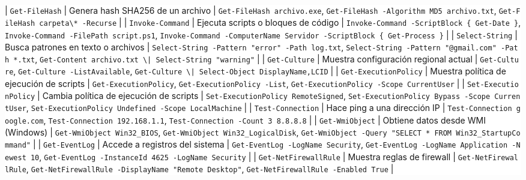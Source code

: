 | `Get-FileHash` | Genera hash SHA256 de un archivo | `Get-FileHash archivo.exe`, `Get-FileHash -Algorithm MD5 archivo.txt`, `Get-FileHash carpeta\* -Recurse` |
| `Invoke-Command` | Ejecuta scripts o bloques de código | `Invoke-Command -ScriptBlock { Get-Date }`, `Invoke-Command -FilePath script.ps1`, `Invoke-Command -ComputerName Servidor -ScriptBlock { Get-Process }` |
| `Select-String` | Busca patrones en texto o archivos | `Select-String -Pattern "error" -Path log.txt`, `Select-String -Pattern "@gmail.com" -Path *.txt`, `Get-Content archivo.txt \| Select-String "warning"` |
| `Get-Culture` | Muestra configuración regional actual | `Get-Culture`, `Get-Culture -ListAvailable`, `Get-Culture \| Select-Object DisplayName,LCID` |
| `Get-ExecutionPolicy` | Muestra política de ejecución de scripts | `Get-ExecutionPolicy`, `Get-ExecutionPolicy -List`, `Get-ExecutionPolicy -Scope CurrentUser` |
| `Set-ExecutionPolicy` | Cambia política de ejecución de scripts | `Set-ExecutionPolicy RemoteSigned`, `Set-ExecutionPolicy Bypass -Scope CurrentUser`, `Set-ExecutionPolicy Undefined -Scope LocalMachine` |
| `Test-Connection` | Hace ping a una dirección IP | `Test-Connection google.com`, `Test-Connection 192.168.1.1`, `Test-Connection -Count 3 8.8.8.8` |
| `Get-WmiObject` | Obtiene datos desde WMI (Windows) | `Get-WmiObject Win32_BIOS`, `Get-WmiObject Win32_LogicalDisk`, `Get-WmiObject -Query "SELECT * FROM Win32_StartupCommand"` |
| `Get-EventLog` | Accede a registros del sistema | `Get-EventLog -LogName Security`, `Get-EventLog -LogName Application -Newest 10`, `Get-EventLog -InstanceId 4625 -LogName Security` |
| `Get-NetFirewallRule` | Muestra reglas de firewall | `Get-NetFirewallRule`, `Get-NetFirewallRule -DisplayName "Remote Desktop"`, `Get-NetFirewallRule -Enabled True` |
